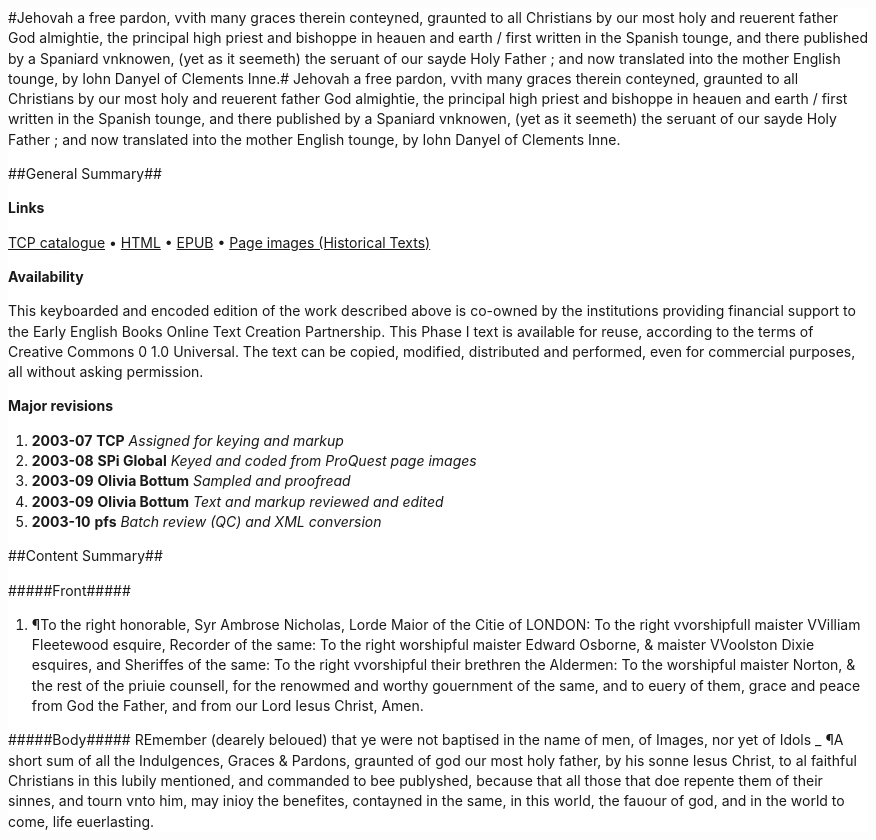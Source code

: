 #Jehovah a free pardon, vvith many graces therein conteyned, graunted to all Christians by our most holy and reuerent father God almightie, the principal high priest and bishoppe in heauen and earth / first written in the Spanish tounge, and there published by a Spaniard vnknowen, (yet as it seemeth) the seruant of our sayde Holy Father ; and now translated into the mother English tounge, by Iohn Danyel of Clements Inne.#
Jehovah a free pardon, vvith many graces therein conteyned, graunted to all Christians by our most holy and reuerent father God almightie, the principal high priest and bishoppe in heauen and earth / first written in the Spanish tounge, and there published by a Spaniard vnknowen, (yet as it seemeth) the seruant of our sayde Holy Father ; and now translated into the mother English tounge, by Iohn Danyel of Clements Inne.

##General Summary##

**Links**

[TCP catalogue](http://www.ota.ox.ac.uk/tcp/)  • 
[HTML](http://tei.it.ox.ac.uk/tcp/Texts-HTML/free/A04/A04369.html)  • 
[EPUB](http://tei.it.ox.ac.uk/tcp/Texts-EPUB/free/A04/A04369.epub) • 
[Page images (Historical Texts)](https://data.historicaltexts.jisc.ac.uk/view?pubId=eebo-23084831e&pageId=eebo-23084831e-26202-1)

**Availability**

This keyboarded and encoded edition of the
	       work described above is co-owned by the institutions
	       providing financial support to the Early English Books
	       Online Text Creation Partnership. This Phase I text is
	       available for reuse, according to the terms of Creative
	       Commons 0 1.0 Universal. The text can be copied,
	       modified, distributed and performed, even for
	       commercial purposes, all without asking permission.

**Major revisions**

1. __2003-07__ __TCP__ *Assigned for keying and markup*
1. __2003-08__ __SPi Global__ *Keyed and coded from ProQuest page images*
1. __2003-09__ __Olivia Bottum__ *Sampled and proofread*
1. __2003-09__ __Olivia Bottum__ *Text and markup reviewed and edited*
1. __2003-10__ __pfs__ *Batch review (QC) and XML conversion*

##Content Summary##

#####Front#####

1. ¶To the right honorable, Syr Ambrose Nicholas, Lorde Maior of the Citie of LONDON: To the right vvorshipfull maister VVilliam Fleetewood esquire, Recorder of the same: To the right worshipful maister Edward Osborne, & maister VVoolston Dixie esquires, and Sheriffes of the same: To the right vvorshipful their brethren the Aldermen: To the worshipful maister Norton, & the rest of the priuie counsell, for the renowmed and worthy gouernment of the same, and to euery of them, grace and peace from God the Father, and from our Lord Iesus Christ, Amen.

#####Body#####
REmember (dearely beloued) that ye were not baptised in the name of men, of Images, nor yet of Idols
    _ ¶A short sum of all the Indulgences, Graces & Pardons, graunted of god our most holy father, by his sonne Iesus Christ, to al faithful Christians in this Iubily mentioned, and commanded to bee publyshed, because that all those that doe repente them of their sinnes, and tourn vnto him, may inioy the benefites, contayned in the same, in this world, the fauour of god, and in the world to come, life euerlasting.
